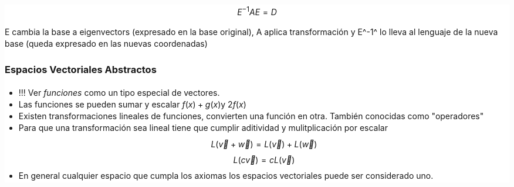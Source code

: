 $$ E^{-1}AE=D$$

E cambia la base a eigenvectors (expresado en la base original), A aplica transformación y E^-1^ lo lleva al lenguaje de la nueva base (queda expresado en las nuevas coordenadas)
&nbsp;
&nbsp;
### Espacios Vectoriales Abstractos

* !!! Ver *funciones* como un tipo especial de vectores.
* Las funciones se pueden sumar y escalar $f(x) + g(x) \text{y } 2f(x)$
* Existen transformaciones lineales de funciones, convierten una función en otra. También conocidas como "operadores"
* Para que una transformación sea lineal tiene que cumplir aditividad y mulitplicación por escalar  
$$ L(\vec v + \vec  w) = L(\vec v) + L(\vec w)$$
$$ L(c\vec v) = cL(\vec v)$$
* En general cualquier espacio que cumpla los axiomas los espacios vectoriales puede ser considerado uno.
